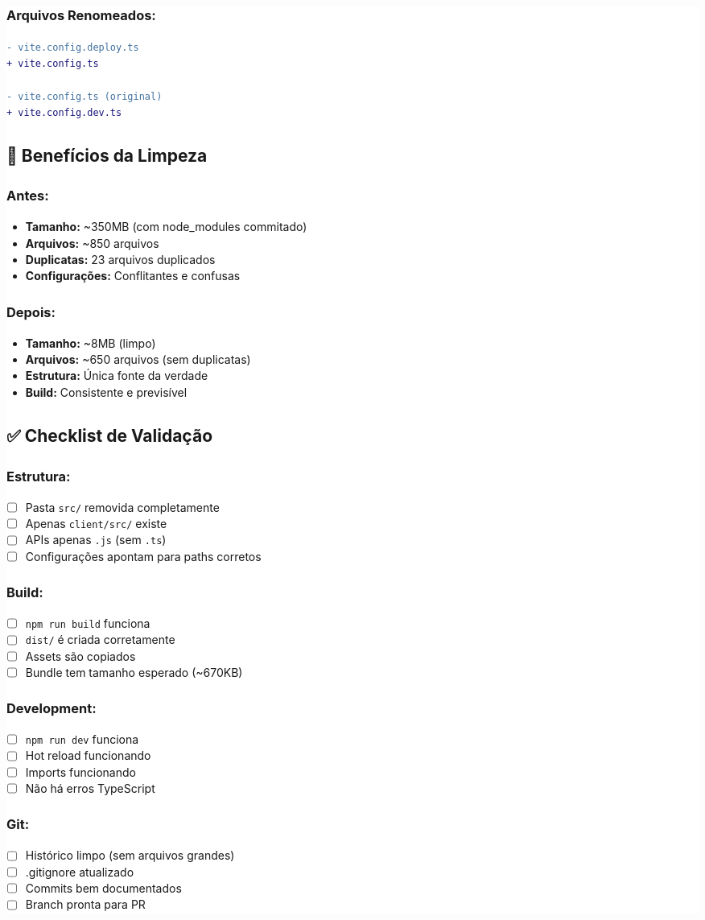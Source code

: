 ### **Arquivos Renomeados:**
```diff
- vite.config.deploy.ts
+ vite.config.ts

- vite.config.ts (original)
+ vite.config.dev.ts
```

## 🎯 **Benefícios da Limpeza**

### **Antes:**
- **Tamanho:** ~350MB (com node_modules commitado)
- **Arquivos:** ~850 arquivos
- **Duplicatas:** 23 arquivos duplicados
- **Configurações:** Conflitantes e confusas

### **Depois:**
- **Tamanho:** ~8MB (limpo)
- **Arquivos:** ~650 arquivos (sem duplicatas)
- **Estrutura:** Única fonte da verdade
- **Build:** Consistente e previsível

## ✅ **Checklist de Validação**

### **Estrutura:**
- [ ] Pasta `src/` removida completamente
- [ ] Apenas `client/src/` existe
- [ ] APIs apenas `.js` (sem `.ts`)
- [ ] Configurações apontam para paths corretos

### **Build:**
- [ ] `npm run build` funciona
- [ ] `dist/` é criada corretamente
- [ ] Assets são copiados
- [ ] Bundle tem tamanho esperado (~670KB)

### **Development:**
- [ ] `npm run dev` funciona
- [ ] Hot reload funcionando
- [ ] Imports funcionando
- [ ] Não há erros TypeScript

### **Git:**
- [ ] Histórico limpo (sem arquivos grandes)
- [ ] .gitignore atualizado
- [ ] Commits bem documentados
- [ ] Branch pronta para PR
